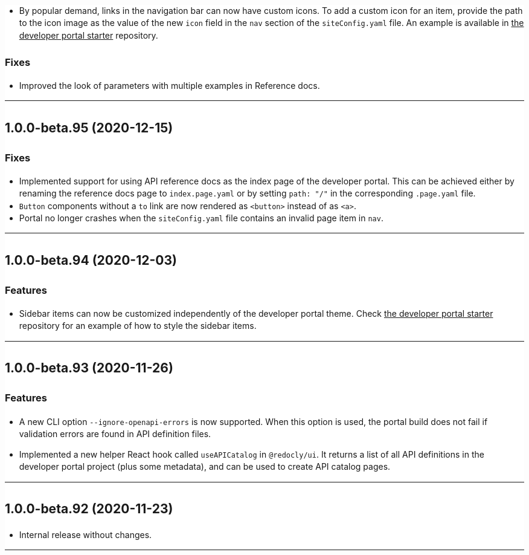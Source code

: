 - By popular demand, links in the navigation bar can now have custom icons. To add a custom icon for an item, provide the path to the icon image as the value of the new `icon` field in the `nav` section of the `siteConfig.yaml` file. An example is available in [the developer portal starter](https://github.com/Redocly/developer-portal-starter/pull/54/files#diff-4248001cd025a68fa88a4400f1487281dc7b7142e27ad7af2fd76bbc34d126b2R25) repository.

### Fixes

- Improved the look of parameters with multiple examples in Reference docs.

---

## 1.0.0-beta.95 (2020-12-15)

### Fixes

- Implemented support for using API reference docs as the index page of the developer portal. This can be achieved either by renaming the reference docs page to `index.page.yaml` or by setting `path: "/"` in the corresponding `.page.yaml` file.
- `Button` components without a `to` link are now rendered as `<button>` instead of as `<a>`.
- Portal no longer crashes when the `siteConfig.yaml` file contains an invalid page item in `nav`.

---

## 1.0.0-beta.94 (2020-12-03)

### Features

- Sidebar items can now be customized independently of the developer portal theme. Check [the developer portal starter](https://github.com/Redocly/developer-portal-starter/pull/48) repository for an example of how to style the sidebar items.

---

## 1.0.0-beta.93 (2020-11-26)

### Features

- A new CLI option `--ignore-openapi-errors` is now supported. When this option is used, the portal build does not fail if validation errors are found in API definition files.

- Implemented a new helper React hook called `useAPICatalog` in `@redocly/ui`. It returns a list of all API definitions in the developer portal project (plus some metadata), and can be used to create API catalog pages.
  ​

---

## 1.0.0-beta.92 (2020-11-23)

- Internal release without changes.

---